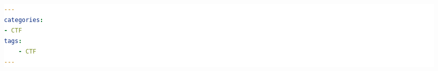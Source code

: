```yaml
---
categories:
- CTF
tags: 
    - CTF
---
```

<html lang="en">
  <head>
    <meta charset="utf-8">
    <meta name="viewport" content="width=device-width, initial-scale=1.0">
    <title>实验吧—web题，猫捉老鼠</title>
    <style type="text/css" media="all">
      body {
        margin: 0;
        font-family: "Helvetica Neue", Helvetica, Arial, "Hiragino Sans GB", sans-serif;
        font-size: 14px;
        line-height: 20px;
        color: #777;
        background-color: white;
      }
      .container {
        width: 700px;
        margin-right: auto;
        margin-left: auto;
      }

      .post {
        font-family: Georgia, "Times New Roman", Times, "SimSun", serif;
        position: relative;
        padding: 70px;
        bottom: 0;
        overflow-y: auto;
        font-size: 16px;
        font-weight: normal;
        line-height: 25px;
        color: #515151;
      }

      .post h1{
        font-size: 50px;
        font-weight: 500;
        line-height: 60px;
        margin-bottom: 40px;
        color: inherit;
      }

      .post p {
        margin: 0 0 35px 0;
      }

      .post img {
        border: 1px solid #D9D9D9;
      }
